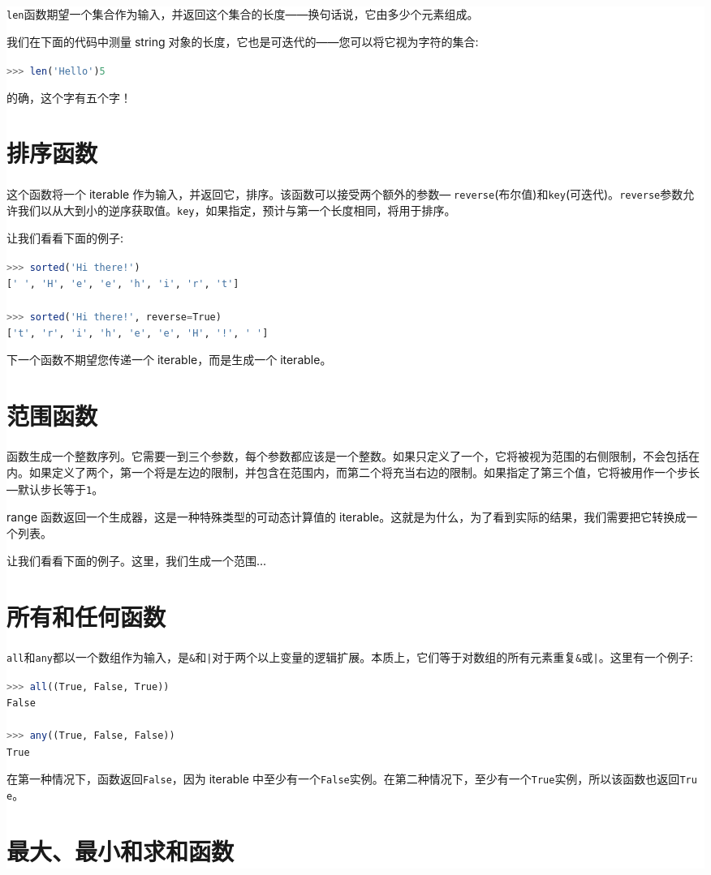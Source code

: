 `len`函数期望一个集合作为输入，并返回这个集合的长度——换句话说，它由多少个元素组成。

我们在下面的代码中测量 string 对象的长度，它也是可迭代的——您可以将它视为字符的集合:

```jl
>>> len('Hello')5
```

的确，这个字有五个字！

        

# 排序函数

这个函数将一个 iterable 作为输入，并返回它，排序。该函数可以接受两个额外的参数— `reverse`(布尔值)和`key`(可迭代)。`reverse`参数允许我们以从大到小的逆序获取值。`key`，如果指定，预计与第一个长度相同，将用于排序。

让我们看看下面的例子:

```jl
>>> sorted('Hi there!')
[' ', 'H', 'e', 'e', 'h', 'i', 'r', 't']

>>> sorted('Hi there!', reverse=True)
['t', 'r', 'i', 'h', 'e', 'e', 'H', '!', ' ']
```

下一个函数不期望您传递一个 iterable，而是生成一个 iterable。

        

# 范围函数

函数生成一个整数序列。它需要一到三个参数，每个参数都应该是一个整数。如果只定义了一个，它将被视为范围的右侧限制，不会包括在内。如果定义了两个，第一个将是左边的限制，并包含在范围内，而第二个将充当右边的限制。如果指定了第三个值，它将被用作一个步长—默认步长等于`1`。

range 函数返回一个生成器，这是一种特殊类型的可动态计算值的 iterable。这就是为什么，为了看到实际的结果，我们需要把它转换成一个列表。

让我们看看下面的例子。这里，我们生成一个范围...

        

# 所有和任何函数

`all`和`any`都以一个数组作为输入，是`&`和`|`对于两个以上变量的逻辑扩展。本质上，它们等于对数组的所有元素重复`&`或`|`。这里有一个例子:

```jl
>>> all((True, False, True))
False

>>> any((True, False, False))
True
```

在第一种情况下，函数返回`False`，因为 iterable 中至少有一个`False`实例。在第二种情况下，至少有一个`True`实例，所以该函数也返回`True`。

        

# 最大、最小和求和函数
